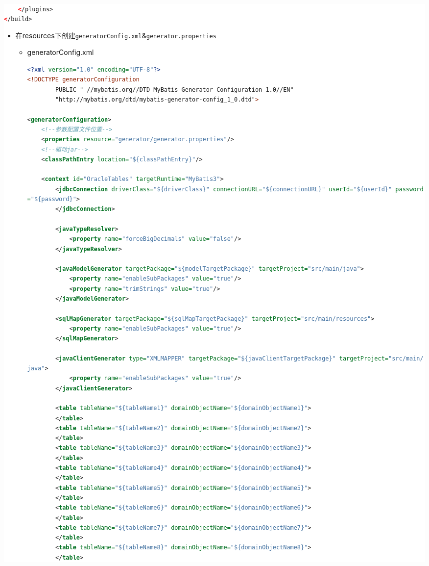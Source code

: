   ```xml
      </plugins>
  </build>
  ```

* 在resources下创建`generatorConfig.xml`&`generator.properties`

  * generatorConfig.xml

    ```xml
    <?xml version="1.0" encoding="UTF-8"?>
    <!DOCTYPE generatorConfiguration
            PUBLIC "-//mybatis.org//DTD MyBatis Generator Configuration 1.0//EN"
            "http://mybatis.org/dtd/mybatis-generator-config_1_0.dtd">
    
    <generatorConfiguration>
        <!--参数配置文件位置-->
        <properties resource="generator/generator.properties"/>
        <!--驱动jar-->
        <classPathEntry location="${classPathEntry}"/>
    
        <context id="OracleTables" targetRuntime="MyBatis3">
            <jdbcConnection driverClass="${driverClass}" connectionURL="${connectionURL}" userId="${userId}" password="${password}">
            </jdbcConnection>
    
            <javaTypeResolver>
                <property name="forceBigDecimals" value="false"/>
            </javaTypeResolver>
    
            <javaModelGenerator targetPackage="${modelTargetPackage}" targetProject="src/main/java">
                <property name="enableSubPackages" value="true"/>
                <property name="trimStrings" value="true"/>
            </javaModelGenerator>
    
            <sqlMapGenerator targetPackage="${sqlMapTargetPackage}" targetProject="src/main/resources">
                <property name="enableSubPackages" value="true"/>
            </sqlMapGenerator>
    
            <javaClientGenerator type="XMLMAPPER" targetPackage="${javaClientTargetPackage}" targetProject="src/main/java">
                <property name="enableSubPackages" value="true"/>
            </javaClientGenerator>
    
            <table tableName="${tableName1}" domainObjectName="${domainObjectName1}">
            </table>
            <table tableName="${tableName2}" domainObjectName="${domainObjectName2}">
            </table>
            <table tableName="${tableName3}" domainObjectName="${domainObjectName3}">
            </table>
            <table tableName="${tableName4}" domainObjectName="${domainObjectName4}">
            </table>
            <table tableName="${tableName5}" domainObjectName="${domainObjectName5}">
            </table>
            <table tableName="${tableName6}" domainObjectName="${domainObjectName6}">
            </table>
            <table tableName="${tableName7}" domainObjectName="${domainObjectName7}">
            </table>
            <table tableName="${tableName8}" domainObjectName="${domainObjectName8}">
            </table>
    